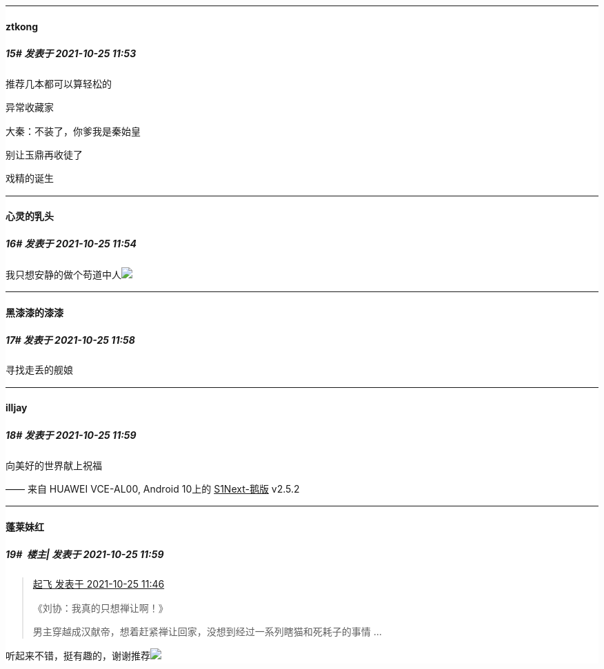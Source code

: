 
*****

####  ztkong  
##### 15#       发表于 2021-10-25 11:53


推荐几本都可以算轻松的


异常收藏家

大秦：不装了，你爹我是秦始皇

别让玉鼎再收徒了

戏精的诞生


*****

####  心灵的乳头  
##### 16#       发表于 2021-10-25 11:54


我只想安静的做个苟道中人<img src="https://static.saraba1st.com/image/smiley/face2017/067.png" referrerpolicy="no-referrer">


*****

####  黑漆漆的漆漆  
##### 17#       发表于 2021-10-25 11:58


寻找走丢的舰娘


*****

####  illjay  
##### 18#       发表于 2021-10-25 11:59


向美好的世界献上祝福

—— 来自 HUAWEI VCE-AL00, Android 10上的 [S1Next-鹅版](https://github.com/ykrank/S1-Next/releases) v2.5.2


*****

####  蓬莱妹红  
##### 19#         楼主| 发表于 2021-10-25 11:59


<blockquote><a href="httphttps://bbs.saraba1st.com/2b/forum.php?mod=redirect&amp;goto=findpost&amp;pid=53269057&amp;ptid=2033758" target="_blank">起飞 发表于 2021-10-25 11:46</a>

《刘协：我真的只想禅让啊！》

男主穿越成汉献帝，想着赶紧禅让回家，没想到经过一系列瞎猫和死耗子的事情 ...</blockquote>
听起来不错，挺有趣的，谢谢推荐<img src="https://static.saraba1st.com/image/smiley/face2017/033.png" referrerpolicy="no-referrer">
